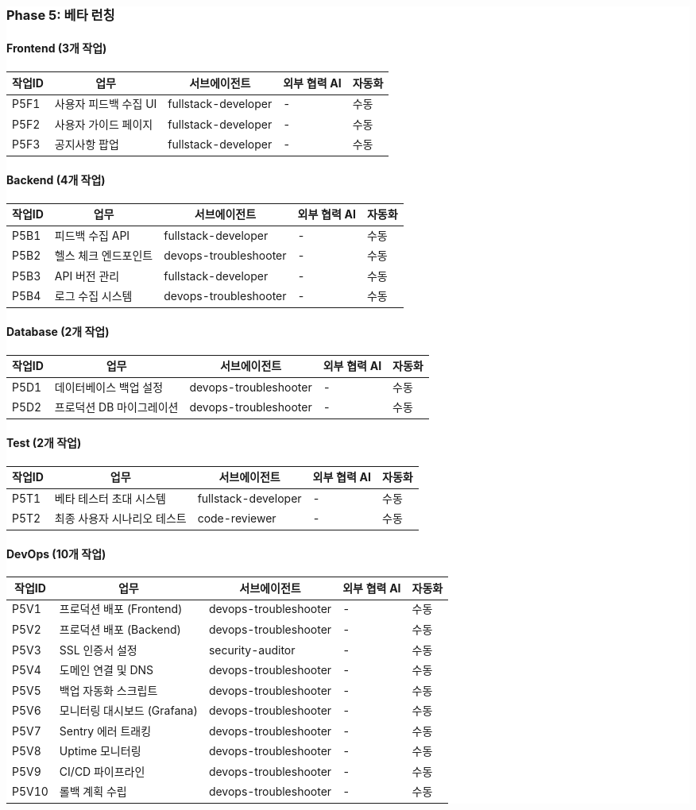 ### Phase 5: 베타 런칭

#### Frontend (3개 작업)

| 작업ID | 업무 | 서브에이전트 | 외부 협력 AI | 자동화 |
|--------|------|-------------|-------------|--------|
| P5F1 | 사용자 피드백 수집 UI | fullstack-developer | - | 수동 |
| P5F2 | 사용자 가이드 페이지 | fullstack-developer | - | 수동 |
| P5F3 | 공지사항 팝업 | fullstack-developer | - | 수동 |

#### Backend (4개 작업)

| 작업ID | 업무 | 서브에이전트 | 외부 협력 AI | 자동화 |
|--------|------|-------------|-------------|--------|
| P5B1 | 피드백 수집 API | fullstack-developer | - | 수동 |
| P5B2 | 헬스 체크 엔드포인트 | devops-troubleshooter | - | 수동 |
| P5B3 | API 버전 관리 | fullstack-developer | - | 수동 |
| P5B4 | 로그 수집 시스템 | devops-troubleshooter | - | 수동 |

#### Database (2개 작업)

| 작업ID | 업무 | 서브에이전트 | 외부 협력 AI | 자동화 |
|--------|------|-------------|-------------|--------|
| P5D1 | 데이터베이스 백업 설정 | devops-troubleshooter | - | 수동 |
| P5D2 | 프로덕션 DB 마이그레이션 | devops-troubleshooter | - | 수동 |

#### Test (2개 작업)

| 작업ID | 업무 | 서브에이전트 | 외부 협력 AI | 자동화 |
|--------|------|-------------|-------------|--------|
| P5T1 | 베타 테스터 초대 시스템 | fullstack-developer | - | 수동 |
| P5T2 | 최종 사용자 시나리오 테스트 | code-reviewer | - | 수동 |

#### DevOps (10개 작업)

| 작업ID | 업무 | 서브에이전트 | 외부 협력 AI | 자동화 |
|--------|------|-------------|-------------|--------|
| P5V1 | 프로덕션 배포 (Frontend) | devops-troubleshooter | - | 수동 |
| P5V2 | 프로덕션 배포 (Backend) | devops-troubleshooter | - | 수동 |
| P5V3 | SSL 인증서 설정 | security-auditor | - | 수동 |
| P5V4 | 도메인 연결 및 DNS | devops-troubleshooter | - | 수동 |
| P5V5 | 백업 자동화 스크립트 | devops-troubleshooter | - | 수동 |
| P5V6 | 모니터링 대시보드 (Grafana) | devops-troubleshooter | - | 수동 |
| P5V7 | Sentry 에러 트래킹 | devops-troubleshooter | - | 수동 |
| P5V8 | Uptime 모니터링 | devops-troubleshooter | - | 수동 |
| P5V9 | CI/CD 파이프라인 | devops-troubleshooter | - | 수동 |
| P5V10 | 롤백 계획 수립 | devops-troubleshooter | - | 수동 |
